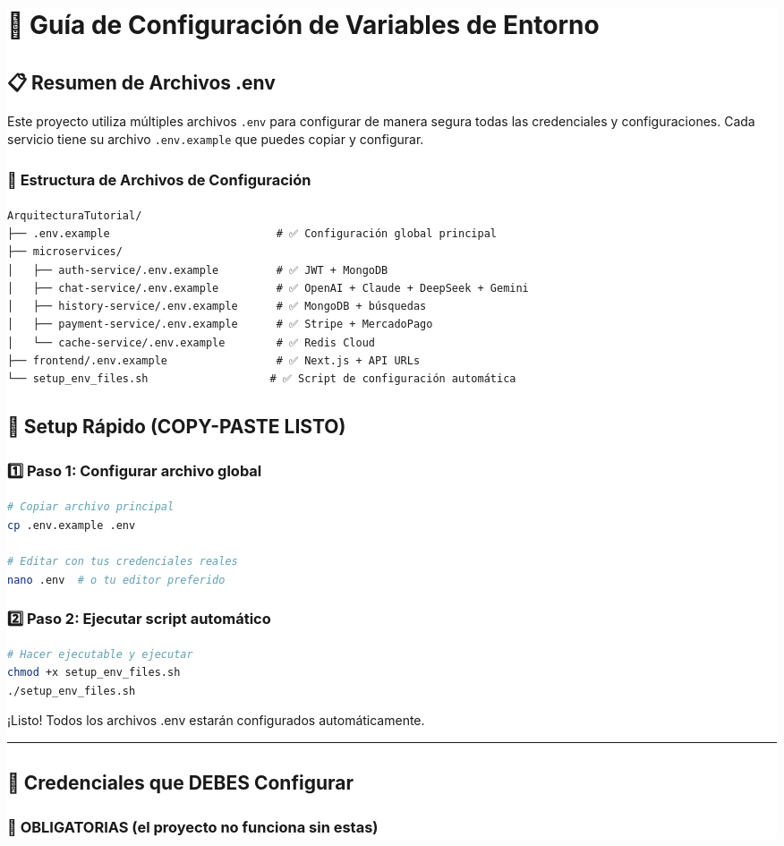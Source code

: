 # 🔐 Guía de Configuración de Variables de Entorno

## 📋 **Resumen de Archivos .env**

Este proyecto utiliza múltiples archivos `.env` para configurar de manera segura todas las credenciales y configuraciones. Cada servicio tiene su archivo `.env.example` que puedes copiar y configurar.

### 📁 **Estructura de Archivos de Configuración**

```
ArquitecturaTutorial/
├── .env.example                          # ✅ Configuración global principal
├── microservices/
│   ├── auth-service/.env.example         # ✅ JWT + MongoDB
│   ├── chat-service/.env.example         # ✅ OpenAI + Claude + DeepSeek + Gemini
│   ├── history-service/.env.example      # ✅ MongoDB + búsquedas
│   ├── payment-service/.env.example      # ✅ Stripe + MercadoPago
│   └── cache-service/.env.example        # ✅ Redis Cloud
├── frontend/.env.example                 # ✅ Next.js + API URLs
└── setup_env_files.sh                   # ✅ Script de configuración automática
```

## 🚀 **Setup Rápido (COPY-PASTE LISTO)**

### 1️⃣ **Paso 1: Configurar archivo global**

```bash
# Copiar archivo principal
cp .env.example .env

# Editar con tus credenciales reales
nano .env  # o tu editor preferido
```

### 2️⃣ **Paso 2: Ejecutar script automático**

```bash
# Hacer ejecutable y ejecutar
chmod +x setup_env_files.sh
./setup_env_files.sh
```

¡Listo! Todos los archivos .env estarán configurados automáticamente.

---

## 🔑 **Credenciales que DEBES Configurar**

### 🎯 **OBLIGATORIAS (el proyecto no funciona sin estas)**
